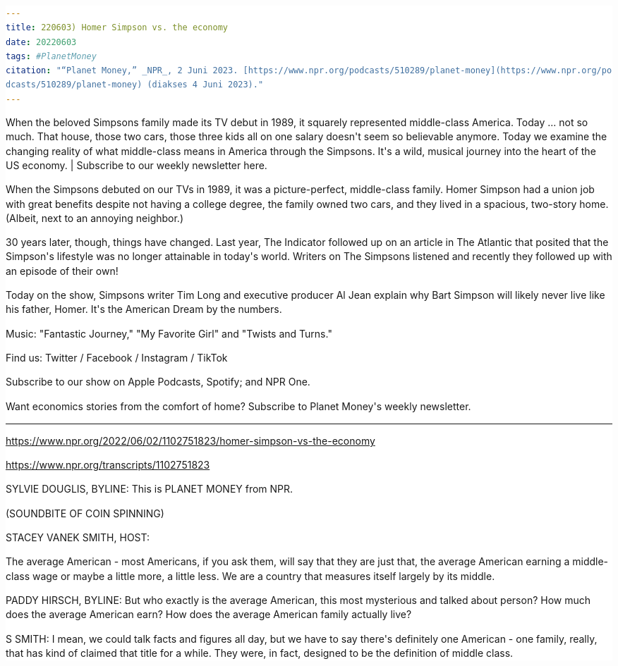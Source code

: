 ```yaml
---
title: 220603) Homer Simpson vs. the economy
date: 20220603
tags: #PlanetMoney
citation: "“Planet Money,” _NPR_, 2 Juni 2023. [https://www.npr.org/podcasts/510289/planet-money](https://www.npr.org/podcasts/510289/planet-money) (diakses 4 Juni 2023)."
---
```


When the beloved Simpsons family made its TV debut in 1989, it squarely represented middle-class America. Today ... not so much. That house, those two cars, those three kids all on one salary doesn't seem so believable anymore. Today we examine the changing reality of what middle-class means in America through the Simpsons. It's a wild, musical journey into the heart of the US economy. | Subscribe to our weekly newsletter here.

When the Simpsons debuted on our TVs in 1989, it was a picture-perfect, middle-class family. Homer Simpson had a union job with great benefits despite not having a college degree, the family owned two cars, and they lived in a spacious, two-story home. (Albeit, next to an annoying neighbor.)

30 years later, though, things have changed. Last year, The Indicator followed up on an article in The Atlantic that posited that the Simpson's lifestyle was no longer attainable in today's world. Writers on The Simpsons listened and recently they followed up with an episode of their own!

Today on the show, Simpsons writer Tim Long and executive producer Al Jean explain why Bart Simpson will likely never live like his father, Homer. It's the American Dream by the numbers.

Music: "Fantastic Journey," "My Favorite Girl" and "Twists and Turns."

Find us: Twitter / Facebook / Instagram / TikTok

Subscribe to our show on Apple Podcasts, Spotify; and NPR One.

Want economics stories from the comfort of home? Subscribe to Planet Money's weekly newsletter.

----

https://www.npr.org/2022/06/02/1102751823/homer-simpson-vs-the-economy

https://www.npr.org/transcripts/1102751823

SYLVIE DOUGLIS, BYLINE: This is PLANET MONEY from NPR.

(SOUNDBITE OF COIN SPINNING)

STACEY VANEK SMITH, HOST:

The average American - most Americans, if you ask them, will say that they are just that, the average American earning a middle-class wage or maybe a little more, a little less. We are a country that measures itself largely by its middle.

PADDY HIRSCH, BYLINE: But who exactly is the average American, this most mysterious and talked about person? How much does the average American earn? How does the average American family actually live?

S SMITH: I mean, we could talk facts and figures all day, but we have to say there's definitely one American - one family, really, that has kind of claimed that title for a while. They were, in fact, designed to be the definition of middle class.

